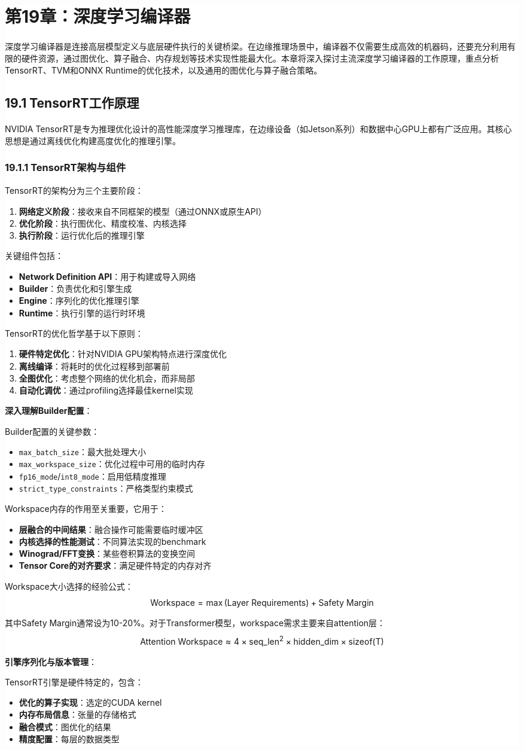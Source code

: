 # 第19章：深度学习编译器

深度学习编译器是连接高层模型定义与底层硬件执行的关键桥梁。在边缘推理场景中，编译器不仅需要生成高效的机器码，还要充分利用有限的硬件资源，通过图优化、算子融合、内存规划等技术实现性能最大化。本章将深入探讨主流深度学习编译器的工作原理，重点分析TensorRT、TVM和ONNX Runtime的优化技术，以及通用的图优化与算子融合策略。

## 19.1 TensorRT工作原理

NVIDIA TensorRT是专为推理优化设计的高性能深度学习推理库，在边缘设备（如Jetson系列）和数据中心GPU上都有广泛应用。其核心思想是通过离线优化构建高度优化的推理引擎。

### 19.1.1 TensorRT架构与组件

TensorRT的架构分为三个主要阶段：

1. **网络定义阶段**：接收来自不同框架的模型（通过ONNX或原生API）
2. **优化阶段**：执行图优化、精度校准、内核选择
3. **执行阶段**：运行优化后的推理引擎

关键组件包括：
- **Network Definition API**：用于构建或导入网络
- **Builder**：负责优化和引擎生成
- **Engine**：序列化的优化推理引擎
- **Runtime**：执行引擎的运行时环境

TensorRT的优化哲学基于以下原则：

1. **硬件特定优化**：针对NVIDIA GPU架构特点进行深度优化
2. **离线编译**：将耗时的优化过程移到部署前
3. **全图优化**：考虑整个网络的优化机会，而非局部
4. **自动化调优**：通过profiling选择最佳kernel实现

**深入理解Builder配置**：

Builder配置的关键参数：
- `max_batch_size`：最大批处理大小
- `max_workspace_size`：优化过程中可用的临时内存
- `fp16_mode`/`int8_mode`：启用低精度推理
- `strict_type_constraints`：严格类型约束模式

Workspace内存的作用至关重要，它用于：
- **层融合的中间结果**：融合操作可能需要临时缓冲区
- **内核选择的性能测试**：不同算法实现的benchmark
- **Winograd/FFT变换**：某些卷积算法的变换空间
- **Tensor Core的对齐要求**：满足硬件特定的内存对齐

Workspace大小选择的经验公式：
$$\text{Workspace} = \max(\text{Layer Requirements}) + \text{Safety Margin}$$

其中Safety Margin通常设为10-20%。对于Transformer模型，workspace需求主要来自attention层：
$$\text{Attention Workspace} \approx 4 \times \text{seq\_len}^2 \times \text{hidden\_dim} \times \text{sizeof(T)}$$

**引擎序列化与版本管理**：

TensorRT引擎是硬件特定的，包含：
- **优化的算子实现**：选定的CUDA kernel
- **内存布局信息**：张量的存储格式
- **融合模式**：图优化的结果
- **精度配置**：每层的数据类型
